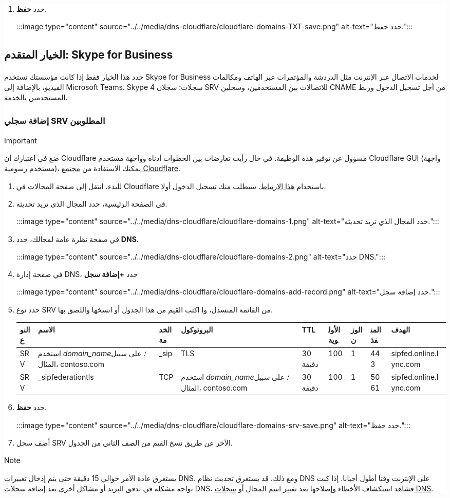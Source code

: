 1. حدد **حفظ**.

   :::image type="content" source="../../media/dns-cloudflare/cloudflare-domains-TXT-save.png" alt-text="حدد حفظ."::: 

## <a name="advanced-option-skype-for-business"></a>الخيار المتقدم: Skype for Business

حدد هذا الخيار فقط إذا كانت مؤسستك تستخدم Skype for Business لخدمات الاتصال عبر الإنترنت مثل الدردشة والمؤتمرات عبر الهاتف ومكالمات الفيديو، بالإضافة إلى Microsoft Teams. Skype 4 سجلات: سجلان SRV للاتصالات بين المستخدمين، وسجلين CNAME من أجل تسجيل الدخول وربط المستخدمين بالخدمة.

### <a name="add-the-two-required-srv-records"></a>إضافة سجلي SRV المطلوبين

> [!IMPORTANT]
> ضع في اعتبارك أن Cloudflare مسؤول عن توفير هذه الوظيفة. في حال رأيت تعارضات بين الخطوات أدناه وواجهة مستخدم Cloudflare GUI (واجهة مستخدم رسومية)، يمكنك الاستفادة من [مجتمع Cloudflare](https://community.cloudflare.com/). 

1. للبدء، انتقل إلى صفحة المجالات في Cloudflare باستخدام [هذا الارتباط](https://www.cloudflare.com/a/login). سيطلب منك تسجيل الدخول أولا.

1. في الصفحة الرئيسية، حدد المجال الذي تريد تحديثه. 

    :::image type="content" source="../../media/dns-cloudflare/cloudflare-domains-1.png" alt-text="حدد المجال الذي تريد تحديثه.":::
  
1. في صفحة نظرة عامة لمجالك، حدد **DNS**.
  
    :::image type="content" source="../../media/dns-cloudflare/cloudflare-domains-2.png" alt-text="حدد DNS.":::

1. في صفحة إدارة DNS، حدد **+إضافة سجل**

   :::image type="content" source="../../media/dns-cloudflare/cloudflare-domains-add-record.png" alt-text="حدد إضافة سجل.":::

1. حدد نوع SRV من القائمة المنسدل، وا اكتب القيم من هذا الجدول أو انسخها واللصق بها.

    | **النوع** | **الاسم** | **الخدمة** | **البروتوكول** |  **TTL** | **الأولوية** | **الوزن** | **المنفذ** | **الهدف** |
    |:-----|:-----|:-----|:-----|:-----|:-----|:-----|:-----|:-----|
    |SRV| استخدم *domain_name؛* على سبيل المثال، contoso.com | _sip |TLS |30 دقيقة | 100|1 |443 |sipfed.online.lync.com  |
    |SRV|_sipfederationtls | TCP|استخدم *domain_name؛* على سبيل المثال، contoso.com   |30 دقيقة |100 |1 |5061 | sipfed.online.lync.com |
  
1. حدد **حفظ**.

   :::image type="content" source="../../media/dns-cloudflare/cloudflare-domains-srv-save.png" alt-text="حدد حفظ."::: 

1. أضف سجل SRV الآخر عن طريق نسخ القيم من الصف الثاني من الجدول. 

> [!NOTE]
>  يستغرق عادة الأمر حوالي 15 دقيقة حتى يتم إدخال تغييرات DNS. ومع ذلك، قد يستغرق تحديث نظام DNS على الإنترنت وقتا أطول أحيانا. إذا كنت تواجه مشكلة في تدفق البريد أو مشاكل أخرى بعد إضافة سجلات DNS، فشاهد استكشاف الأخطاء وإصلاحها بعد تغيير اسم المجال أو [سجلات DNS](../get-help-with-domains/find-and-fix-issues.md). 

